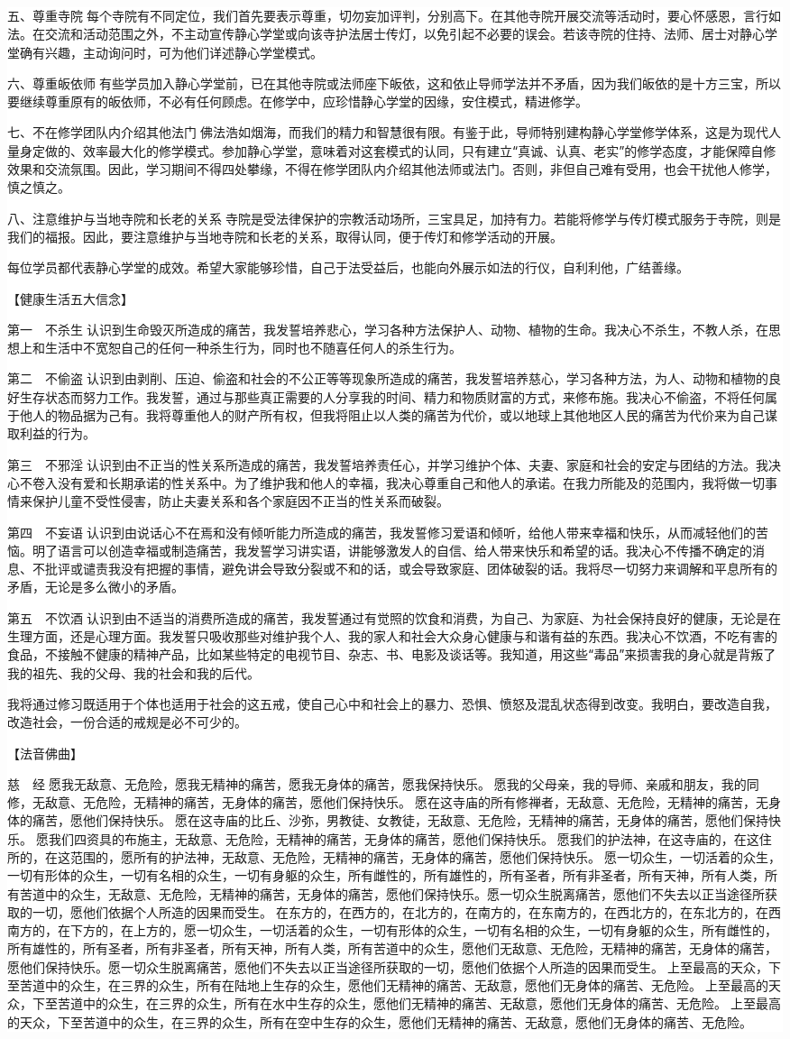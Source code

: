 五、尊重寺院
每个寺院有不同定位，我们首先要表示尊重，切勿妄加评判，分别高下。在其他寺院开展交流等活动时，要心怀感恩，言行如法。在交流和活动范围之外，不主动宣传静心学堂或向该寺护法居士传灯，以免引起不必要的误会。若该寺院的住持、法师、居士对静心学堂确有兴趣，主动询问时，可为他们详述静心学堂模式。

六、尊重皈依师
有些学员加入静心学堂前，已在其他寺院或法师座下皈依，这和依止导师学法并不矛盾，因为我们皈依的是十方三宝，所以要继续尊重原有的皈依师，不必有任何顾虑。在修学中，应珍惜静心学堂的因缘，安住模式，精进修学。

七、不在修学团队内介绍其他法门
佛法浩如烟海，而我们的精力和智慧很有限。有鉴于此，导师特别建构静心学堂修学体系，这是为现代人量身定做的、效率最大化的修学模式。参加静心学堂，意味着对这套模式的认同，只有建立“真诚、认真、老实”的修学态度，才能保障自修效果和交流氛围。因此，学习期间不得四处攀缘，不得在修学团队内介绍其他法师或法门。否则，非但自己难有受用，也会干扰他人修学，慎之慎之。

八、注意维护与当地寺院和长老的关系
寺院是受法律保护的宗教活动场所，三宝具足，加持有力。若能将修学与传灯模式服务于寺院，则是我们的福报。因此，要注意维护与当地寺院和长老的关系，取得认同，便于传灯和修学活动的开展。

每位学员都代表静心学堂的成效。希望大家能够珍惜，自己于法受益后，也能向外展示如法的行仪，自利利他，广结善缘。


 

【健康生活五大信念】

第一　不杀生
认识到生命毁灭所造成的痛苦，我发誓培养悲心，学习各种方法保护人、动物、植物的生命。我决心不杀生，不教人杀，在思想上和生活中不宽恕自己的任何一种杀生行为，同时也不随喜任何人的杀生行为。

第二　不偷盗
认识到由剥削、压迫、偷盗和社会的不公正等等现象所造成的痛苦，我发誓培养慈心，学习各种方法，为人、动物和植物的良好生存状态而努力工作。我发誓，通过与那些真正需要的人分享我的时间、精力和物质财富的方式，来修布施。我决心不偷盗，不将任何属于他人的物品据为己有。我将尊重他人的财产所有权，但我将阻止以人类的痛苦为代价，或以地球上其他地区人民的痛苦为代价来为自己谋取利益的行为。

第三　不邪淫
认识到由不正当的性关系所造成的痛苦，我发誓培养责任心，并学习维护个体、夫妻、家庭和社会的安定与团结的方法。我决心不卷入没有爱和长期承诺的性关系中。为了维护我和他人的幸福，我决心尊重自己和他人的承诺。在我力所能及的范围内，我将做一切事情来保护儿童不受性侵害，防止夫妻关系和各个家庭因不正当的性关系而破裂。

第四　不妄语
认识到由说话心不在焉和没有倾听能力所造成的痛苦，我发誓修习爱语和倾听，给他人带来幸福和快乐，从而减轻他们的苦恼。明了语言可以创造幸福或制造痛苦，我发誓学习讲实语，讲能够激发人的自信、给人带来快乐和希望的话。我决心不传播不确定的消息、不批评或谴责我没有把握的事情，避免讲会导致分裂或不和的话，或会导致家庭、团体破裂的话。我将尽一切努力来调解和平息所有的矛盾，无论是多么微小的矛盾。

第五　不饮酒
认识到由不适当的消费所造成的痛苦，我发誓通过有觉照的饮食和消费，为自己、为家庭、为社会保持良好的健康，无论是在生理方面，还是心理方面。我发誓只吸收那些对维护我个人、我的家人和社会大众身心健康与和谐有益的东西。我决心不饮酒，不吃有害的食品，不接触不健康的精神产品，比如某些特定的电视节目、杂志、书、电影及谈话等。我知道，用这些“毒品”来损害我的身心就是背叛了我的祖先、我的父母、我的社会和我的后代。

我将通过修习既适用于个体也适用于社会的这五戒，使自己心中和社会上的暴力、恐惧、愤怒及混乱状态得到改变。我明白，要改造自我，改造社会，一份合适的戒规是必不可少的。



【法音佛曲】

慈　经
愿我无敌意、无危险，愿我无精神的痛苦，愿我无身体的痛苦，愿我保持快乐。
愿我的父母亲，我的导师、亲戚和朋友，我的同修，无敌意、无危险，无精神的痛苦，无身体的痛苦，愿他们保持快乐。
愿在这寺庙的所有修禅者，无敌意、无危险，无精神的痛苦，无身体的痛苦，愿他们保持快乐。
愿在这寺庙的比丘、沙弥，男教徒、女教徒，无敌意、无危险，无精神的痛苦，无身体的痛苦，愿他们保持快乐。
愿我们四资具的布施主，无敌意、无危险，无精神的痛苦，无身体的痛苦，愿他们保持快乐。
愿我们的护法神，在这寺庙的，在这住所的，在这范围的，愿所有的护法神，无敌意、无危险，无精神的痛苦，无身体的痛苦，愿他们保持快乐。
愿一切众生，一切活着的众生，一切有形体的众生，一切有名相的众生，一切有身躯的众生，所有雌性的，所有雄性的，所有圣者，所有非圣者，所有天神，所有人类，所有苦道中的众生，无敌意、无危险，无精神的痛苦，无身体的痛苦，愿他们保持快乐。愿一切众生脱离痛苦，愿他们不失去以正当途径所获取的一切，愿他们依据个人所造的因果而受生。
在东方的，在西方的，在北方的，在南方的，在东南方的，在西北方的，在东北方的，在西南方的，在下方的，在上方的，愿一切众生，一切活着的众生，一切有形体的众生，一切有名相的众生，一切有身躯的众生，所有雌性的，所有雄性的，所有圣者，所有非圣者，所有天神，所有人类，所有苦道中的众生，愿他们无敌意、无危险，无精神的痛苦，无身体的痛苦，愿他们保持快乐。愿一切众生脱离痛苦，愿他们不失去以正当途径所获取的一切，愿他们依据个人所造的因果而受生。
上至最高的天众，下至苦道中的众生，在三界的众生，所有在陆地上生存的众生，愿他们无精神的痛苦、无敌意，愿他们无身体的痛苦、无危险。
上至最高的天众，下至苦道中的众生，在三界的众生，所有在水中生存的众生，愿他们无精神的痛苦、无敌意，愿他们无身体的痛苦、无危险。
上至最高的天众，下至苦道中的众生，在三界的众生，所有在空中生存的众生，愿他们无精神的痛苦、无敌意，愿他们无身体的痛苦、无危险。

